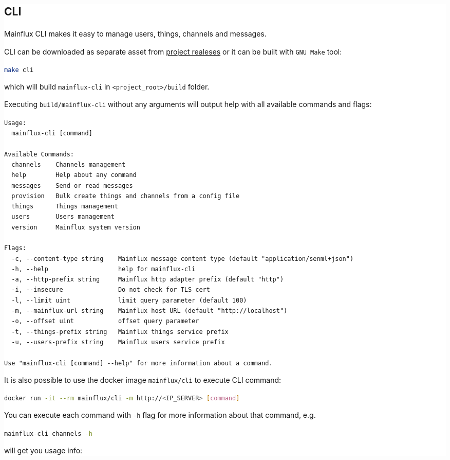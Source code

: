## CLI

Mainflux CLI makes it easy to manage users, things, channels and messages.

CLI can be downloaded as separate asset from [project realeses](https://github.com/mainflux/mainflux/releases) or it can be built with `GNU Make` tool:

```bash
make cli
```

which will build `mainflux-cli` in `<project_root>/build` folder.

Executing `build/mainflux-cli` without any arguments will output help with all available commands and flags:

```
Usage:
  mainflux-cli [command]

Available Commands:
  channels    Channels management
  help        Help about any command
  messages    Send or read messages
  provision   Bulk create things and channels from a config file
  things      Things management
  users       Users management
  version     Mainflux system version

Flags:
  -c, --content-type string    Mainflux message content type (default "application/senml+json")
  -h, --help                   help for mainflux-cli
  -a, --http-prefix string     Mainflux http adapter prefix (default "http")
  -i, --insecure               Do not check for TLS cert
  -l, --limit uint             limit query parameter (default 100)
  -m, --mainflux-url string    Mainflux host URL (default "http://localhost")
  -o, --offset uint            offset query parameter
  -t, --things-prefix string   Mainflux things service prefix
  -u, --users-prefix string    Mainflux users service prefix

Use "mainflux-cli [command] --help" for more information about a command.
```

It is also possible to use the docker image `mainflux/cli` to execute CLI command:

```bash
docker run -it --rm mainflux/cli -m http://<IP_SERVER> [command]
```

You can execute each command with `-h` flag for more information about that command, e.g.

```bash
mainflux-cli channels -h
```

will get you usage info:
